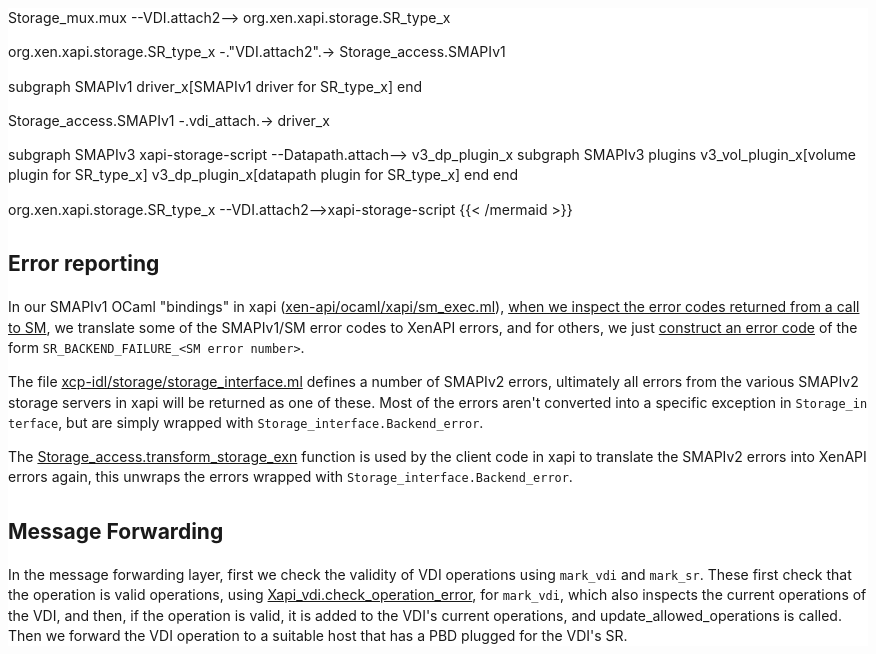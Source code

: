 Storage_mux.mux --VDI.attach2--> org.xen.xapi.storage.SR_type_x

org.xen.xapi.storage.SR_type_x -."VDI.attach2".-> Storage_access.SMAPIv1

subgraph SMAPIv1
driver_x[SMAPIv1 driver for SR_type_x]
end

Storage_access.SMAPIv1 -.vdi_attach.-> driver_x

subgraph SMAPIv3
xapi-storage-script --Datapath.attach--> v3_dp_plugin_x
subgraph SMAPIv3 plugins
v3_vol_plugin_x[volume plugin for SR_type_x]
v3_dp_plugin_x[datapath plugin for SR_type_x]
end
end

org.xen.xapi.storage.SR_type_x --VDI.attach2-->xapi-storage-script
{{< /mermaid >}}

## Error reporting

In our SMAPIv1 OCaml "bindings" in xapi
([xen-api/ocaml/xapi/sm\_exec.ml](https://github.com/xapi-project/xen-api/blob/v1.127.0/ocaml/xapi/sm_exec.ml)),
[when we inspect the error codes returned from a call to
SM](https://github.com/xapi-project/xen-api/blob/v1.127.0/ocaml/xapi/sm_exec.ml#L199),
we translate some of the SMAPIv1/SM error codes to XenAPI errors, and
for others, we just [construct an error
code](https://github.com/xapi-project/xen-api/blob/v1.127.0/ocaml/xapi/sm_exec.ml#L214)
of the form `SR_BACKEND_FAILURE_<SM error number>`.

The file
[xcp-idl/storage/storage\_interface.ml](https://github.com/xapi-project/xcp-idl/blob/v1.62.0/storage/storage_interface.ml#L362)
defines a number of SMAPIv2 errors, ultimately all errors from the various
SMAPIv2 storage servers in xapi will be returned as one of these. Most of the
errors aren't converted into a specific exception in `Storage_interface`, but
are simply wrapped with `Storage_interface.Backend_error`.

The
[Storage\_access.transform\_storage\_exn](https://github.com/xapi-project/xen-api/blob/v1.127.0/ocaml/xapi/storage_access.ml#L29)
function is used by the client code in xapi to translate the SMAPIv2
errors into XenAPI errors again, this unwraps the errors wrapped with
`Storage_interface.Backend_error`.

## Message Forwarding

In the message forwarding layer, first we check the validity of VDI
operations using `mark_vdi` and `mark_sr`. These first check that the
operation is valid operations,
using [Xapi\_vdi.check\_operation\_error](https://github.com/xapi-project/xen-api/blob/v1.127.0/ocaml/xapi/xapi_vdi.ml#L57),
for `mark_vdi`, which also inspects the current operations of the VDI,
and then, if the operation is valid, it is added to the VDI's current
operations, and update\_allowed\_operations is called. Then we forward
the VDI operation to a suitable host that has a PBD plugged for the
VDI's SR.


[message-switch]: https://github.com/xapi-project/message-switch